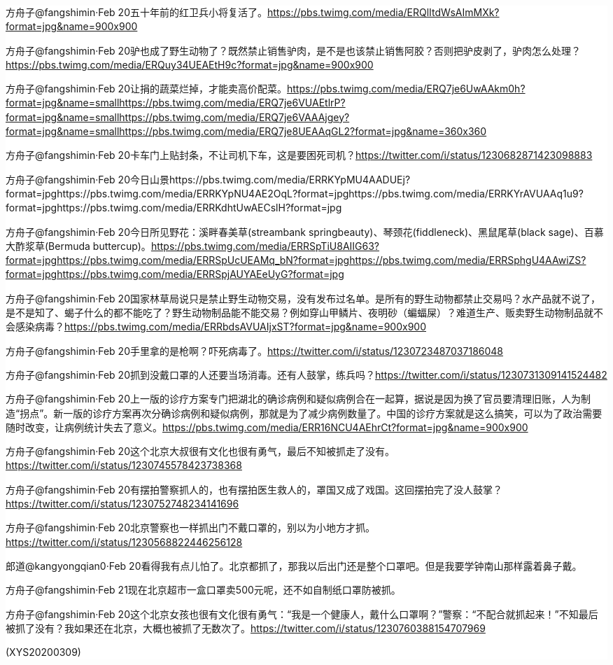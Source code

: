 方舟子@fangshimin·Feb 20五十年前的红卫兵小将复活了。https://pbs.twimg.com/media/ERQlItdWsAImMXk?format=jpg&name=900x900

方舟子@fangshimin·Feb 20驴也成了野生动物了？既然禁止销售驴肉，是不是也该禁止销售阿胶？否则把驴皮剥了，驴肉怎么处理？https://pbs.twimg.com/media/ERQuy34UEAEtH9c?format=jpg&name=900x900

方舟子@fangshimin·Feb 20让捐的蔬菜烂掉，才能卖高价配菜。https://pbs.twimg.com/media/ERQ7je6UwAAkm0h?format=jpg&name=smallhttps://pbs.twimg.com/media/ERQ7je6VUAEtlrP?format=jpg&name=smallhttps://pbs.twimg.com/media/ERQ7je6VAAAjgey?format=jpg&name=smallhttps://pbs.twimg.com/media/ERQ7je8UEAAqGL2?format=jpg&name=360x360

方舟子@fangshimin·Feb 20卡车门上贴封条，不让司机下车，这是要困死司机？https://twitter.com/i/status/1230682871423098883

方舟子@fangshimin·Feb 20今日山景https://pbs.twimg.com/media/ERRKYpMU4AADUEj?format=jpghttps://pbs.twimg.com/media/ERRKYpNU4AE2OqL?format=jpghttps://pbs.twimg.com/media/ERRKYrAVUAAq1u9?format=jpghttps://pbs.twimg.com/media/ERRKdhtUwAECslH?format=jpg

方舟子@fangshimin·Feb 20今日所见野花：溪畔春美草(streambank springbeauty)、琴颈花(fiddleneck)、黑鼠尾草(black sage)、百慕大酢浆草(Bermuda buttercup)。https://pbs.twimg.com/media/ERRSpTiU8AIIG63?format=jpghttps://pbs.twimg.com/media/ERRSpUcUEAMq_bN?format=jpghttps://pbs.twimg.com/media/ERRSphgU4AAwiZS?format=jpghttps://pbs.twimg.com/media/ERRSpjAUYAEeUyG?format=jpg

方舟子@fangshimin·Feb 20国家林草局说只是禁止野生动物交易，没有发布过名单。是所有的野生动物都禁止交易吗？水产品就不说了，是不是知了、蝎子什么的都不能吃了？野生动物制品能不能交易？例如穿山甲鳞片、夜明砂（蝙蝠屎）？难道生产、贩卖野生动物制品就不会感染病毒？https://pbs.twimg.com/media/ERRbdsAVUAIjxST?format=jpg&name=900x900

方舟子@fangshimin·Feb 20手里拿的是枪啊？吓死病毒了。https://twitter.com/i/status/1230723487037186048

方舟子@fangshimin·Feb 20抓到没戴口罩的人还要当场消毒。还有人鼓掌，练兵吗？https://twitter.com/i/status/1230731309141524482

方舟子@fangshimin·Feb 20上一版的诊疗方案专门把湖北的确诊病例和疑似病例合在一起算，据说是因为换了官员要清理旧账，人为制造“拐点”。新一版的诊疗方案再次分确诊病例和疑似病例，那就是为了减少病例数量了。中国的诊疗方案就是这么搞笑，可以为了政治需要随时改变，让病例统计失去了意义。https://pbs.twimg.com/media/ERR16NCU4AEhrCt?format=jpg&name=900x900

方舟子@fangshimin·Feb 20这个北京大叔很有文化也很有勇气，最后不知被抓走了没有。https://twitter.com/i/status/1230745578423738368

方舟子@fangshimin·Feb 20有摆拍警察抓人的，也有摆拍医生救人的，罩国又成了戏国。这回摆拍完了没人鼓掌？https://twitter.com/i/status/1230752748234141696

方舟子@fangshimin·Feb 20北京警察也一样抓出门不戴口罩的，别以为小地方才抓。https://twitter.com/i/status/1230568822446256128

郎道@kangyongqian0·Feb 20看得我有点儿怕了。北京都抓了，那我以后出门还是整个口罩吧。但是我要学钟南山那样露着鼻子戴。

方舟子@fangshimin·Feb 21现在北京超市一盒口罩卖500元呢，还不如自制纸口罩防被抓。

方舟子@fangshimin·Feb 20这个北京女孩也很有文化很有勇气：“我是一个健康人，戴什么口罩啊？”警察：“不配合就抓起来！”不知最后被抓了没有？我如果还在北京，大概也被抓了无数次了。https://twitter.com/i/status/1230760388154707969

(XYS20200309)

